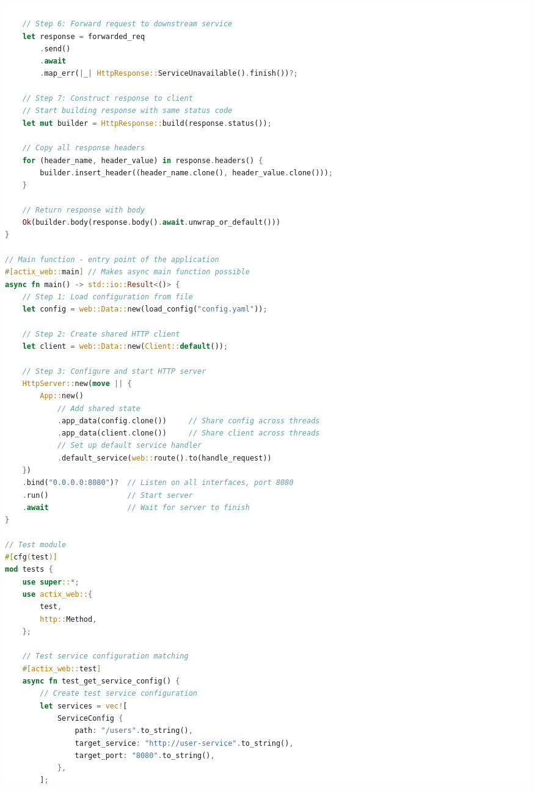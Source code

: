 ```rust

    // Step 6: Forward request to downstream service
    let response = forwarded_req
        .send()
        .await
        .map_err(|_| HttpResponse::ServiceUnavailable().finish())?;

    // Step 7: Construct response to client
    // Start building response with same status code
    let mut builder = HttpResponse::build(response.status());
    
    // Copy all response headers
    for (header_name, header_value) in response.headers() {
        builder.insert_header((header_name.clone(), header_value.clone()));
    }

    // Return response with body
    Ok(builder.body(response.body().await.unwrap_or_default()))
}

// Main function - entry point of the application
#[actix_web::main] // Makes async main function possible
async fn main() -> std::io::Result<()> {
    // Step 1: Load configuration from file
    let config = web::Data::new(load_config("config.yaml"));
    
    // Step 2: Create shared HTTP client
    let client = web::Data::new(Client::default());

    // Step 3: Configure and start HTTP server
    HttpServer::new(move || {
        App::new()
            // Add shared state
            .app_data(config.clone())     // Share config across threads
            .app_data(client.clone())     // Share client across threads
            // Set up default service handler
            .default_service(web::route().to(handle_request))
    })
    .bind("0.0.0.0:8080")?  // Listen on all interfaces, port 8080
    .run()                  // Start server
    .await                  // Wait for server to finish
}

// Test module
#[cfg(test)]
mod tests {
    use super::*;
    use actix_web::{
        test,
        http::Method,
    };

    // Test service configuration matching
    #[actix_web::test]
    async fn test_get_service_config() {
        // Create test service configuration
        let services = vec![
            ServiceConfig {
                path: "/users".to_string(),
                target_service: "http://user-service".to_string(),
                target_port: "8080".to_string(),
            },
        ];
```